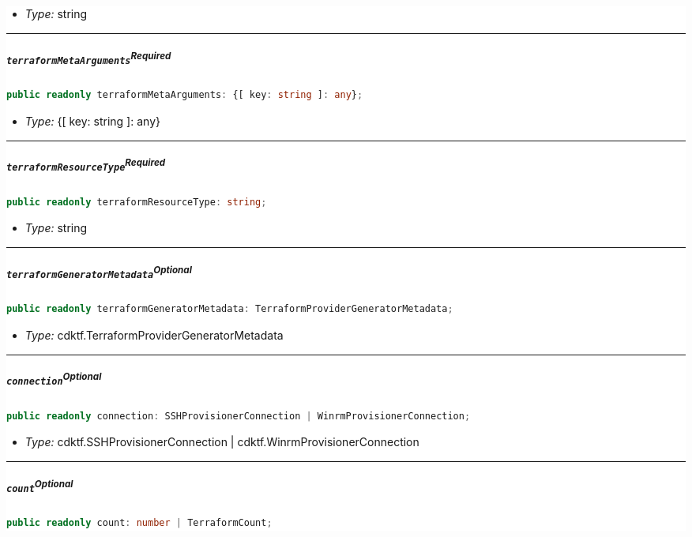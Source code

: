 - *Type:* string

---

##### `terraformMetaArguments`<sup>Required</sup> <a name="terraformMetaArguments" id="@cdktf/provider-pagerduty.businessService.BusinessService.property.terraformMetaArguments"></a>

```typescript
public readonly terraformMetaArguments: {[ key: string ]: any};
```

- *Type:* {[ key: string ]: any}

---

##### `terraformResourceType`<sup>Required</sup> <a name="terraformResourceType" id="@cdktf/provider-pagerduty.businessService.BusinessService.property.terraformResourceType"></a>

```typescript
public readonly terraformResourceType: string;
```

- *Type:* string

---

##### `terraformGeneratorMetadata`<sup>Optional</sup> <a name="terraformGeneratorMetadata" id="@cdktf/provider-pagerduty.businessService.BusinessService.property.terraformGeneratorMetadata"></a>

```typescript
public readonly terraformGeneratorMetadata: TerraformProviderGeneratorMetadata;
```

- *Type:* cdktf.TerraformProviderGeneratorMetadata

---

##### `connection`<sup>Optional</sup> <a name="connection" id="@cdktf/provider-pagerduty.businessService.BusinessService.property.connection"></a>

```typescript
public readonly connection: SSHProvisionerConnection | WinrmProvisionerConnection;
```

- *Type:* cdktf.SSHProvisionerConnection | cdktf.WinrmProvisionerConnection

---

##### `count`<sup>Optional</sup> <a name="count" id="@cdktf/provider-pagerduty.businessService.BusinessService.property.count"></a>

```typescript
public readonly count: number | TerraformCount;
```
